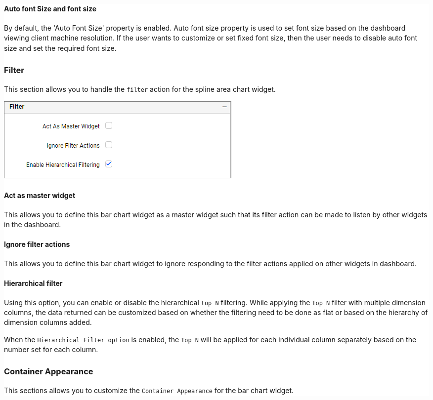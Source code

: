 #### Auto font Size and font size

By default, the 'Auto Font Size' property is enabled. Auto font size property is used to set font size based on the dashboard viewing client machine resolution. If the user wants to customize or set fixed font size, then the user needs to disable auto font size and set the required font size.

### Filter

This section allows you to handle the `filter` action for the spline area chart widget.

![Filter](/static/assets/visualizing-data/visualization-widgets/images/bar-chart/filter.png)

#### Act as master widget

This allows you to define this bar chart widget as a master widget such that its filter action can be made to listen by other widgets in the dashboard.

#### Ignore filter actions

This allows you to define this bar chart widget to ignore responding to the filter actions applied on other widgets in dashboard.

#### Hierarchical filter

Using this option, you can enable or disable the hierarchical `top N` filtering. While applying the `Top N` filter with multiple dimension columns, the data returned can be customized based on whether the filtering need to be done as flat or based on the hierarchy of dimension columns added.

When the `Hierarchical Filter option` is enabled, the `Top N` will be applied for each individual column separately based on the number set for each column.

### Container Appearance

This sections allows you to customize the `Container Appearance` for the bar chart widget.
